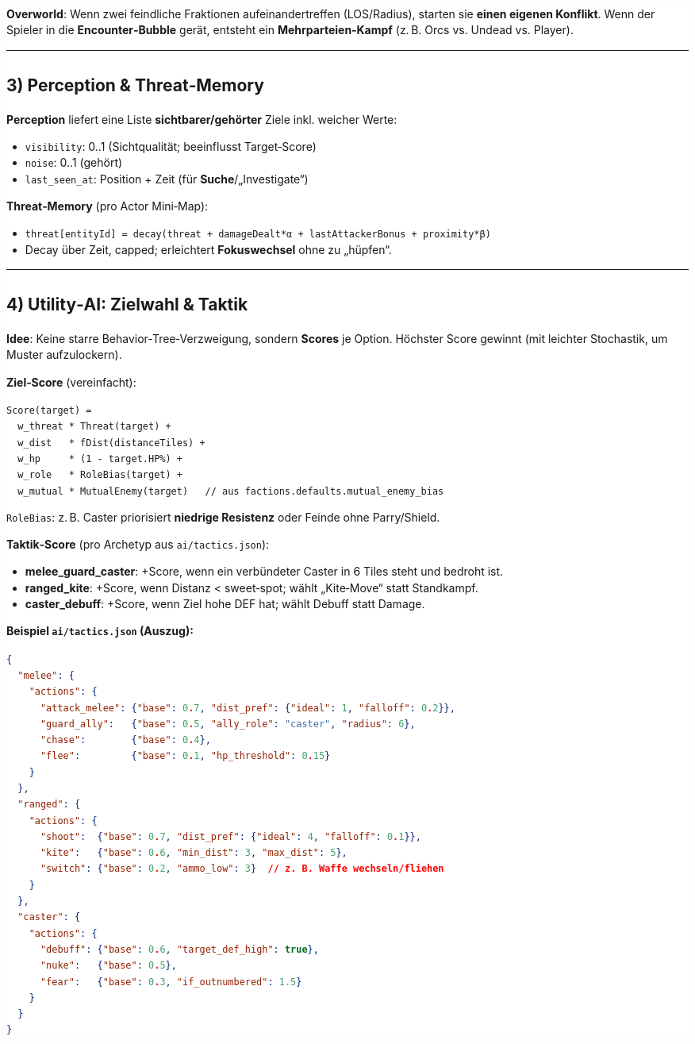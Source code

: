 **Overworld**: Wenn zwei feindliche Fraktionen aufeinandertreffen (LOS/Radius), starten sie **einen eigenen Konflikt**. Wenn der Spieler in die **Encounter‑Bubble** gerät, entsteht ein **Mehrparteien‑Kampf** (z. B. Orcs vs. Undead vs. Player).

---

## 3) Perception & Threat‑Memory

**Perception** liefert eine Liste **sichtbarer/gehörter** Ziele inkl. weicher Werte:
- `visibility`: 0..1 (Sichtqualität; beeinflusst Target‑Score)
- `noise`: 0..1 (gehört)
- `last_seen_at`: Position + Zeit (für **Suche**/„Investigate“)

**Threat‑Memory** (pro Actor Mini‑Map):
- `threat[entityId] = decay(threat + damageDealt*α + lastAttackerBonus + proximity*β)`
- Decay über Zeit, capped; erleichtert **Fokuswechsel** ohne zu „hüpfen“.

---

## 4) Utility‑AI: Zielwahl & Taktik

**Idee**: Keine starre Behavior‑Tree‑Verzweigung, sondern **Scores** je Option. Höchster Score gewinnt (mit leichter Stochastik, um Muster aufzulockern).

**Ziel‑Score** (vereinfacht):
```
Score(target) =
  w_threat * Threat(target) +
  w_dist   * fDist(distanceTiles) +
  w_hp     * (1 - target.HP%) +
  w_role   * RoleBias(target) +
  w_mutual * MutualEnemy(target)   // aus factions.defaults.mutual_enemy_bias
```
`RoleBias`: z. B. Caster priorisiert **niedrige Resistenz** oder Feinde ohne Parry/Shield.

**Taktik‑Score** (pro Archetyp aus `ai/tactics.json`):
- **melee_guard_caster**: +Score, wenn ein verbündeter Caster in 6 Tiles steht und bedroht ist.
- **ranged_kite**: +Score, wenn Distanz < sweet‑spot; wählt „Kite‑Move“ statt Standkampf.
- **caster_debuff**: +Score, wenn Ziel hohe DEF hat; wählt Debuff statt Damage.

**Beispiel `ai/tactics.json` (Auszug):**
```json
{
  "melee": {
    "actions": {
      "attack_melee": {"base": 0.7, "dist_pref": {"ideal": 1, "falloff": 0.2}},
      "guard_ally":   {"base": 0.5, "ally_role": "caster", "radius": 6},
      "chase":        {"base": 0.4},
      "flee":         {"base": 0.1, "hp_threshold": 0.15}
    }
  },
  "ranged": {
    "actions": {
      "shoot":  {"base": 0.7, "dist_pref": {"ideal": 4, "falloff": 0.1}},
      "kite":   {"base": 0.6, "min_dist": 3, "max_dist": 5},
      "switch": {"base": 0.2, "ammo_low": 3}  // z. B. Waffe wechseln/fliehen
    }
  },
  "caster": {
    "actions": {
      "debuff": {"base": 0.6, "target_def_high": true},
      "nuke":   {"base": 0.5},
      "fear":   {"base": 0.3, "if_outnumbered": 1.5}
    }
  }
}
```